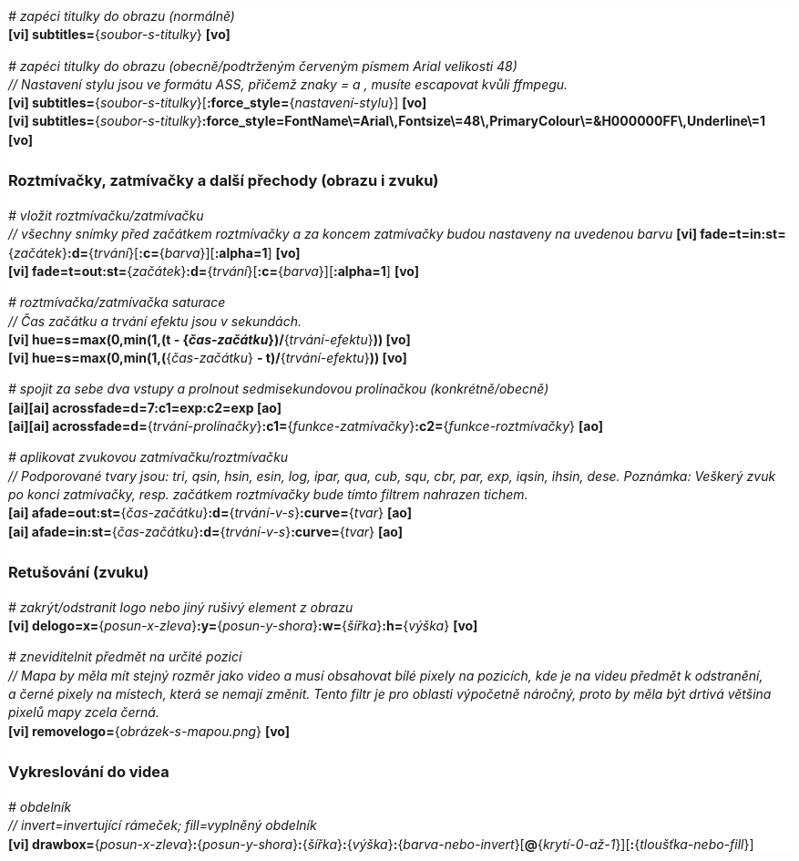 *# zapéci titulky do obrazu (normálně)*<br>
**[vi] subtitles=**{*soubor-s-titulky*} **[vo]**

*# zapéci titulky do obrazu (obecně/podtrženým červeným písmem Arial velikosti 48)*<br>
*// Nastavení stylu jsou ve formátu ASS, přičemž znaky = a , musíte escapovat kvůli ffmpegu.*<br>
**[vi] subtitles=**{*soubor-s-titulky*}[**:force_style=**{*nastavení-stylu*}] **[vo]**<br>
**[vi] subtitles=**{*soubor-s-titulky*}**:force_style=FontName\\=Arial\\,Fontsize\\=48\\,PrimaryColour\\=&amp;H000000FF\\,Underline\\=1 [vo]**



### Roztmívačky, zatmívačky a další přechody (obrazu i zvuku)

*# vložit roztmívačku/zatmívačku*<br>
*// všechny snímky před začátkem roztmívačky a za koncem zatmívačky budou nastaveny na uvedenou barvu*
**[vi] fade=t=in:st=**{*začátek*}**:d=**{*trvání*}[**:c=**{*barva*}][**:alpha=1**] **[vo]**<br>
**[vi] fade=t=out:st=**{*začátek*}**:d=**{*trvání*}[**:c=**{*barva*}][**:alpha=1**] **[vo]**

*# roztmívačka/zatmívačka saturace*<br>
*// Čas začátku a trvání efektu jsou v sekundách.*<br>
**[vi] hue=s=max(0\,min(1\,(t - **{*čas-začátku*}**)/**{*trvání-efektu*}**)) [vo]**<br>
**[vi] hue=s=max(0\,min(1\,(**{*čas-začátku*} **- t)/**{*trvání-efektu*}**)) [vo]**

*# spojit za sebe dva vstupy a prolnout sedmisekundovou prolínačkou (konkrétně/obecně)*<br>
**[ai][ai] acrossfade=d=7:c1=exp:c2=exp [ao]**<br>
**[ai][ai] acrossfade=d=**{*trvání-prolínačky*}**:c1=**{*funkce-zatmívačky*}**:c2=**{*funkce-roztmívačky*} **[ao]**<br>

*# aplikovat zvukovou zatmívačku/roztmívačku*<br>
*// Podporované tvary jsou: tri, qsin, hsin, esin, log, ipar, qua, cub, squ, cbr, par, exp, iqsin, ihsin, dese. Poznámka: Veškerý zvuk po konci zatmívačky, resp. začátkem roztmívačky bude tímto filtrem nahrazen tichem.*<br>
**[ai] afade=out:st=**{*čas-začátku*}**:d=**{*trvání-v-s*}**:curve=**{*tvar*} **[ao]**<br>
**[ai] afade=in:st=**{*čas-začátku*}**:d=**{*trvání-v-s*}**:curve=**{*tvar*} **[ao]**

### Retušování (zvuku)

*# zakrýt/odstranit logo nebo jiný rušivý element z obrazu*<br>
**[vi] delogo=x=**{*posun-x-zleva*}**:y=**{*posun-y-shora*}**:w=**{*šířka*}**:h=**{*výška*} **[vo]**

*# zneviditelnit předmět na určité pozici*<br>
*// Mapa by měla mít stejný rozměr jako video a musí obsahovat bílé pixely na pozicích, kde je na videu předmět k odstranění, a černé pixely na místech, která se nemají změnit. Tento filtr je pro oblasti výpočetně náročný, proto by měla být drtivá většina pixelů mapy zcela černá.*<br>
**[vi] removelogo=**{*obrázek-s-mapou.png*} **[vo]**

### Vykreslování do videa
*# obdelník*<br>
*// invert=invertující rámeček; fill=vyplněný obdelník*<br>
**[vi] drawbox=**{*posun-x-zleva*}**:**{*posun-y-shora*}**:**{*šířka*}**:**{*výška*}**:**{*barva-nebo-invert*}[**@**{*krytí-0-až-1*}][**:**{*tloušťka-nebo-fill*}]
